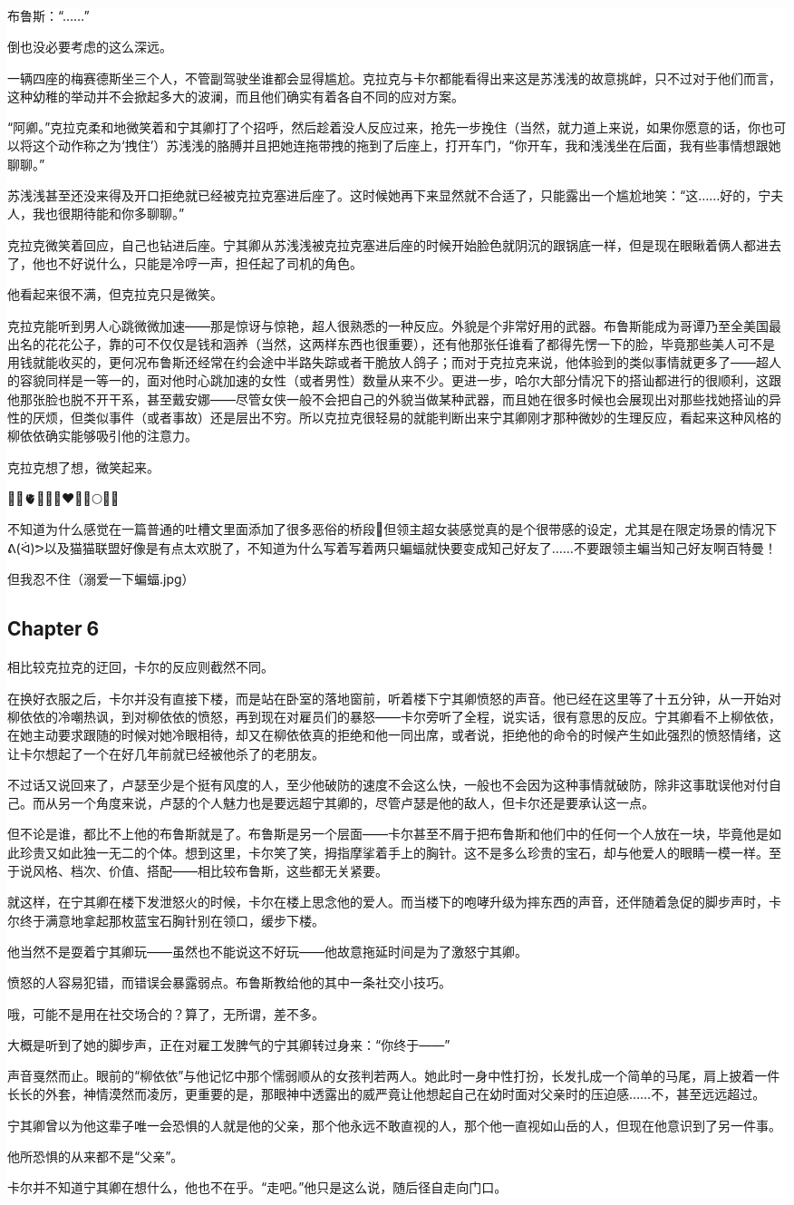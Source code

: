 布鲁斯：“……”

倒也没必要考虑的这么深远。

一辆四座的梅赛德斯坐三个人，不管副驾驶坐谁都会显得尴尬。克拉克与卡尔都能看得出来这是苏浅浅的故意挑衅，只不过对于他们而言，这种幼稚的举动并不会掀起多大的波澜，而且他们确实有着各自不同的应对方案。

“阿卿。”克拉克柔和地微笑着和宁其卿打了个招呼，然后趁着没人反应过来，抢先一步挽住（当然，就力道上来说，如果你愿意的话，你也可以将这个动作称之为‘拽住’）苏浅浅的胳膊并且把她连拖带拽的拖到了后座上，打开车门，“你开车，我和浅浅坐在后面，我有些事情想跟她聊聊。”

苏浅浅甚至还没来得及开口拒绝就已经被克拉克塞进后座了。这时候她再下来显然就不合适了，只能露出一个尴尬地笑：“这……好的，宁夫人，我也很期待能和你多聊聊。”

克拉克微笑着回应，自己也钻进后座。宁其卿从苏浅浅被克拉克塞进后座的时候开始脸色就阴沉的跟锅底一样，但是现在眼瞅着俩人都进去了，他也不好说什么，只能是冷哼一声，担任起了司机的角色。

他看起来很不满，但克拉克只是微笑。

克拉克能听到男人心跳微微加速——那是惊讶与惊艳，超人很熟悉的一种反应。外貌是个非常好用的武器。布鲁斯能成为哥谭乃至全美国最出名的花花公子，靠的可不仅仅是钱和涵养（当然，这两样东西也很重要），还有他那张任谁看了都得先愣一下的脸，毕竟那些美人可不是用钱就能收买的，更何况布鲁斯还经常在约会途中半路失踪或者干脆放人鸽子；而对于克拉克来说，他体验到的类似事情就更多了——超人的容貌同样是一等一的，面对他时心跳加速的女性（或者男性）数量从来不少。更进一步，哈尔大部分情况下的搭讪都进行的很顺利，这跟他那张脸也脱不开干系，甚至戴安娜——尽管女侠一般不会把自己的外貌当做某种武器，而且她在很多时候也会展现出对那些找她搭讪的异性的厌烦，但类似事件（或者事故）还是层出不穷。所以克拉克很轻易的就能判断出来宁其卿刚才那种微妙的生理反应，看起来这种风格的柳依依确实能够吸引他的注意力。

克拉克想了想，微笑起来。

🙌💍🫀🦸🏻🌇❤️🌃🦇🌕🔫🧤

不知道为什么感觉在一篇普通的吐槽文里面添加了很多恶俗的桥段🤔但领主超女装感觉真的是个很带感的设定，尤其是在限定场景的情况下ᕕ(ᐛ)ᕗ以及猫猫联盟好像是有点太欢脱了，不知道为什么写着写着两只蝙蝠就快要变成知己好友了……不要跟领主蝙当知己好友啊百特曼！

但我忍不住（溺爱一下蝙蝠.jpg）

## Chapter 6

相比较克拉克的迂回，卡尔的反应则截然不同。

在换好衣服之后，卡尔并没有直接下楼，而是站在卧室的落地窗前，听着楼下宁其卿愤怒的声音。他已经在这里等了十五分钟，从一开始对柳依依的冷嘲热讽，到对柳依依的愤怒，再到现在对雇员们的暴怒——卡尔旁听了全程，说实话，很有意思的反应。宁其卿看不上柳依依，在她主动要求跟随的时候对她冷眼相待，却又在柳依依真的拒绝和他一同出席，或者说，拒绝他的命令的时候产生如此强烈的愤怒情绪，这让卡尔想起了一个在好几年前就已经被他杀了的老朋友。

不过话又说回来了，卢瑟至少是个挺有风度的人，至少他破防的速度不会这么快，一般也不会因为这种事情就破防，除非这事耽误他对付自己。而从另一个角度来说，卢瑟的个人魅力也是要远超宁其卿的，尽管卢瑟是他的敌人，但卡尔还是要承认这一点。

但不论是谁，都比不上他的布鲁斯就是了。布鲁斯是另一个层面——卡尔甚至不屑于把布鲁斯和他们中的任何一个人放在一块，毕竟他是如此珍贵又如此独一无二的个体。想到这里，卡尔笑了笑，拇指摩挲着手上的胸针。这不是多么珍贵的宝石，却与他爱人的眼睛一模一样。至于说风格、档次、价值、搭配——相比较布鲁斯，这些都无关紧要。

就这样，在宁其卿在楼下发泄怒火的时候，卡尔在楼上思念他的爱人。而当楼下的咆哮升级为摔东西的声音，还伴随着急促的脚步声时，卡尔终于满意地拿起那枚蓝宝石胸针别在领口，缓步下楼。

他当然不是耍着宁其卿玩——虽然也不能说这不好玩——他故意拖延时间是为了激怒宁其卿。

愤怒的人容易犯错，而错误会暴露弱点。布鲁斯教给他的其中一条社交小技巧。

哦，可能不是用在社交场合的？算了，无所谓，差不多。

大概是听到了她的脚步声，正在对雇工发脾气的宁其卿转过身来：“你终于——”

声音戛然而止。眼前的“柳依依”与他记忆中那个懦弱顺从的女孩判若两人。她此时一身中性打扮，长发扎成一个简单的马尾，肩上披着一件长长的外套，神情漠然而凌厉，更重要的是，那眼神中透露出的威严竟让他想起自己在幼时面对父亲时的压迫感……不，甚至远远超过。

宁其卿曾以为他这辈子唯一会恐惧的人就是他的父亲，那个他永远不敢直视的人，那个他一直视如山岳的人，但现在他意识到了另一件事。

他所恐惧的从来都不是“父亲”。

卡尔并不知道宁其卿在想什么，他也不在乎。“走吧。”他只是这么说，随后径自走向门口。
